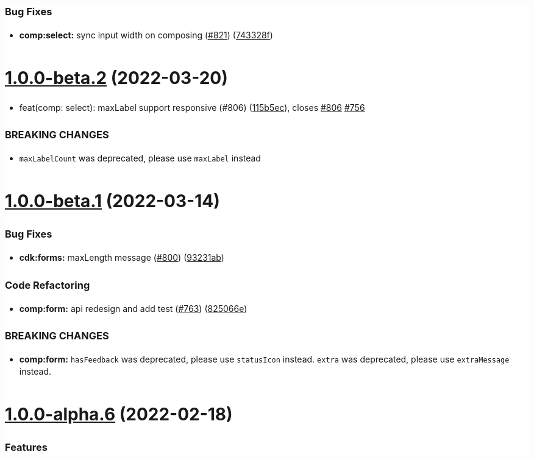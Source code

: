 
### Bug Fixes

* **comp:select:** sync input width on composing ([#821](https://github.com/IDuxFE/idux/issues/821)) ([743328f](https://github.com/IDuxFE/idux/commit/743328f5f99a34aa8184956b6344a8990567213f))





# [1.0.0-beta.2](https://github.com/IDuxFE/idux/compare/v1.0.0-beta.1...v1.0.0-beta.2) (2022-03-20)


*  feat(comp: select): maxLabel support responsive (#806) ([115b5ec](https://github.com/IDuxFE/idux/commit/115b5ecb5f30fb48356c9d71f31508430fb273ed)), closes [#806](https://github.com/IDuxFE/idux/issues/806) [#756](https://github.com/IDuxFE/idux/issues/756)


### BREAKING CHANGES

* `maxLabelCount` was deprecated, please use `maxLabel` instead





# [1.0.0-beta.1](https://github.com/IDuxFE/idux/compare/v1.0.0-alpha.6...v1.0.0-beta.1) (2022-03-14)


### Bug Fixes

* **cdk:forms:** maxLength message ([#800](https://github.com/IDuxFE/idux/issues/800)) ([93231ab](https://github.com/IDuxFE/idux/commit/93231abe2167adab5265e4d99697c06fc386d63b))


### Code Refactoring

* **comp:form:** api redesign and add test ([#763](https://github.com/IDuxFE/idux/issues/763)) ([825066e](https://github.com/IDuxFE/idux/commit/825066e011b46b50f536e413d189a7d7d104c185))


### BREAKING CHANGES

* **comp:form:** `hasFeedback` was deprecated, please use `statusIcon` instead.  `extra` was
deprecated, please use `extraMessage` instead.





# [1.0.0-alpha.6](https://github.com/IDuxFE/idux/compare/v1.0.0-alpha.5...v1.0.0-alpha.6) (2022-02-18)


### Features
